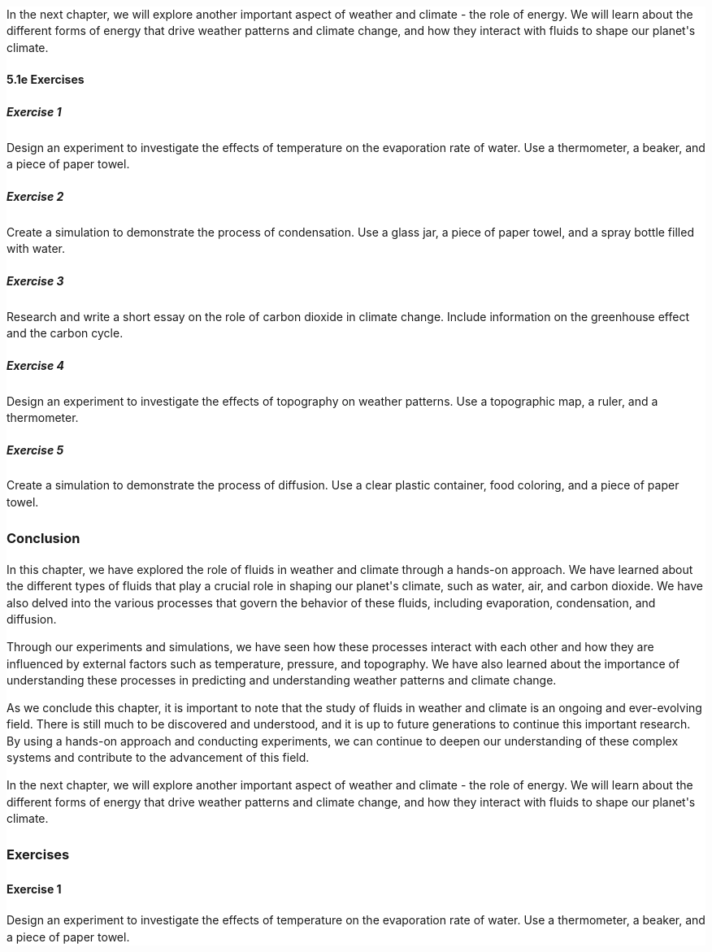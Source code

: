 In the next chapter, we will explore another important aspect of weather and climate - the role of energy. We will learn about the different forms of energy that drive weather patterns and climate change, and how they interact with fluids to shape our planet's climate.

#### 5.1e Exercises

##### Exercise 1
Design an experiment to investigate the effects of temperature on the evaporation rate of water. Use a thermometer, a beaker, and a piece of paper towel.

##### Exercise 2
Create a simulation to demonstrate the process of condensation. Use a glass jar, a piece of paper towel, and a spray bottle filled with water.

##### Exercise 3
Research and write a short essay on the role of carbon dioxide in climate change. Include information on the greenhouse effect and the carbon cycle.

##### Exercise 4
Design an experiment to investigate the effects of topography on weather patterns. Use a topographic map, a ruler, and a thermometer.

##### Exercise 5
Create a simulation to demonstrate the process of diffusion. Use a clear plastic container, food coloring, and a piece of paper towel.


### Conclusion
In this chapter, we have explored the role of fluids in weather and climate through a hands-on approach. We have learned about the different types of fluids that play a crucial role in shaping our planet's climate, such as water, air, and carbon dioxide. We have also delved into the various processes that govern the behavior of these fluids, including evaporation, condensation, and diffusion.

Through our experiments and simulations, we have seen how these processes interact with each other and how they are influenced by external factors such as temperature, pressure, and topography. We have also learned about the importance of understanding these processes in predicting and understanding weather patterns and climate change.

As we conclude this chapter, it is important to note that the study of fluids in weather and climate is an ongoing and ever-evolving field. There is still much to be discovered and understood, and it is up to future generations to continue this important research. By using a hands-on approach and conducting experiments, we can continue to deepen our understanding of these complex systems and contribute to the advancement of this field.

In the next chapter, we will explore another important aspect of weather and climate - the role of energy. We will learn about the different forms of energy that drive weather patterns and climate change, and how they interact with fluids to shape our planet's climate.

### Exercises
#### Exercise 1
Design an experiment to investigate the effects of temperature on the evaporation rate of water. Use a thermometer, a beaker, and a piece of paper towel.
